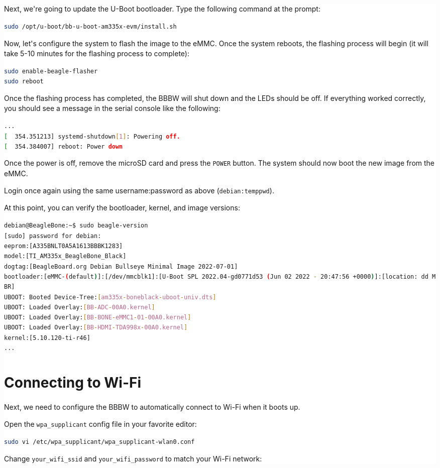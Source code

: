 Next, we're going to update the U-Boot bootloader.  Type the following command at the prompt:

```bash
sudo /opt/u-boot/bb-u-boot-am335x-evm/install.sh
```

Now, let's configure the system to flash the image to the eMMC.  Once the system reboots, the flashing process will begin (it will take 5-10 minutes for the flashing process to complete):

```bash
sudo enable-beagle-flasher
sudo reboot
```

Once the flashing process has completed, the BBBW will shut down and the LEDs should be off.  If everything worked correctly, you should see a message in the serial console like the following:

```bash
...
[  354.351213] systemd-shutdown[1]: Powering off.
[  354.384007] reboot: Power down
```

Once the power is off, remove the microSD card and press the `POWER` button.  The system should now boot the new image from the eMMC.

Login once again using the same username:password as above (`debian:temppwd`).

At this point, you can verify the bootloader, kernel, and image versions:

```bash
debian@BeagleBone:~$ sudo beagle-version 
[sudo] password for debian: 
eeprom:[A335BNLT0A5A1613BBBK1283]
model:[TI_AM335x_BeagleBone_Black]
dogtag:[BeagleBoard.org Debian Bullseye Minimal Image 2022-07-01]
bootloader:[eMMC-(default)]:[/dev/mmcblk1]:[U-Boot SPL 2022.04-gd0771d53 (Jun 02 2022 - 20:47:56 +0000)]:[location: dd MBR]
UBOOT: Booted Device-Tree:[am335x-boneblack-uboot-univ.dts]
UBOOT: Loaded Overlay:[BB-ADC-00A0.kernel]
UBOOT: Loaded Overlay:[BB-BONE-eMMC1-01-00A0.kernel]
UBOOT: Loaded Overlay:[BB-HDMI-TDA998x-00A0.kernel]
kernel:[5.10.120-ti-r46]
...
```

# Connecting to Wi-Fi

Next, we need to configure the BBBW to automatically connect to Wi-Fi when it boots up.

Open the `wpa_supplicant` config file in your favorite editor:

```bash
sudo vi /etc/wpa_supplicant/wpa_supplicant-wlan0.conf
```

Change `your_wifi_ssid` and `your_wifi_password` to match your Wi-Fi network:
